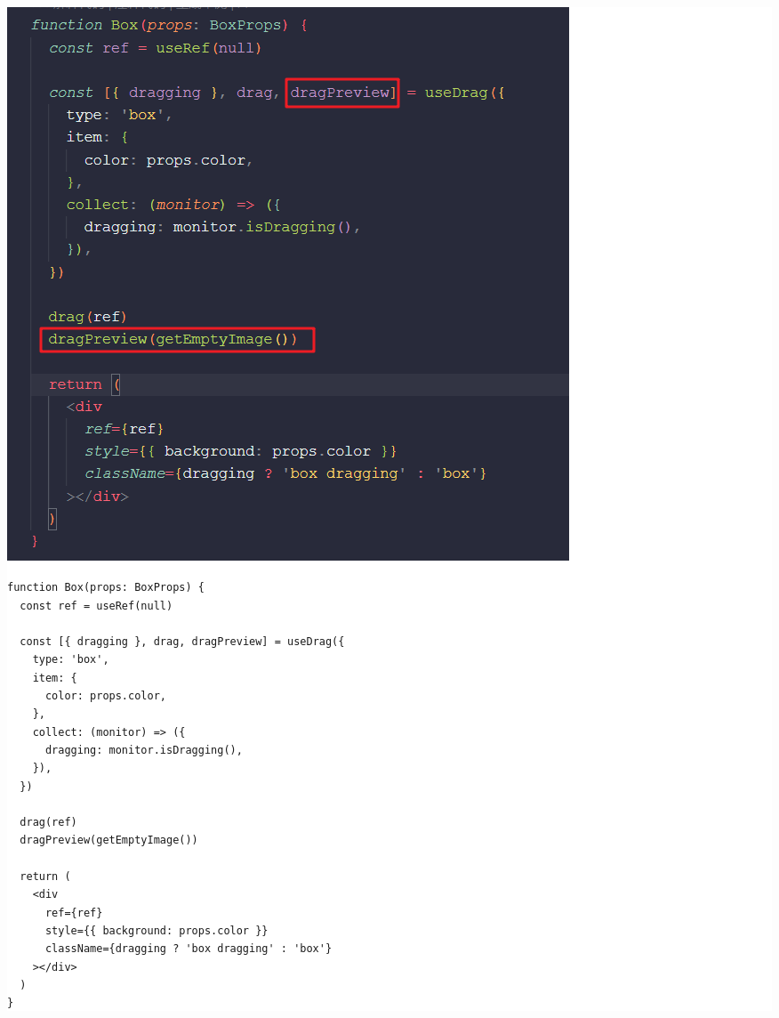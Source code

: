 ![image-20240909104655154](../../../public/image-20240909104655154.png)

```tsx
function Box(props: BoxProps) {
  const ref = useRef(null)

  const [{ dragging }, drag, dragPreview] = useDrag({
    type: 'box',
    item: {
      color: props.color,
    },
    collect: (monitor) => ({
      dragging: monitor.isDragging(),
    }),
  })

  drag(ref)
  dragPreview(getEmptyImage())

  return (
    <div
      ref={ref}
      style={{ background: props.color }}
      className={dragging ? 'box dragging' : 'box'}
    ></div>
  )
}
```
